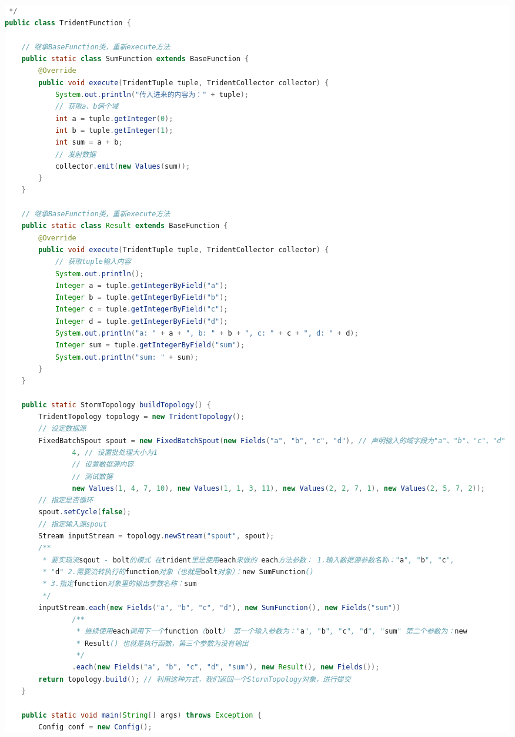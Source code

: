 ```java
 */
public class TridentFunction {

    // 继承BaseFunction类，重新execute方法
    public static class SumFunction extends BaseFunction {
        @Override
        public void execute(TridentTuple tuple, TridentCollector collector) {
            System.out.println("传入进来的内容为：" + tuple);
            // 获取a、b俩个域
            int a = tuple.getInteger(0);
            int b = tuple.getInteger(1);
            int sum = a + b;
            // 发射数据
            collector.emit(new Values(sum));
        }
    }

    // 继承BaseFunction类，重新execute方法
    public static class Result extends BaseFunction {
        @Override
        public void execute(TridentTuple tuple, TridentCollector collector) {
            // 获取tuple输入内容
            System.out.println();
            Integer a = tuple.getIntegerByField("a");
            Integer b = tuple.getIntegerByField("b");
            Integer c = tuple.getIntegerByField("c");
            Integer d = tuple.getIntegerByField("d");
            System.out.println("a: " + a + ", b: " + b + ", c: " + c + ", d: " + d);
            Integer sum = tuple.getIntegerByField("sum");
            System.out.println("sum: " + sum);
        }
    }

    public static StormTopology buildTopology() {
        TridentTopology topology = new TridentTopology();
        // 设定数据源
        FixedBatchSpout spout = new FixedBatchSpout(new Fields("a", "b", "c", "d"), // 声明输入的域字段为"a"、"b"、"c"、"d"
                4, // 设置批处理大小为1
                // 设置数据源内容
                // 测试数据
                new Values(1, 4, 7, 10), new Values(1, 1, 3, 11), new Values(2, 2, 7, 1), new Values(2, 5, 7, 2));
        // 指定是否循环
        spout.setCycle(false);
        // 指定输入源spout
        Stream inputStream = topology.newStream("spout", spout);
        /**
         * 要实现流sqout - bolt的模式 在trident里是使用each来做的 each方法参数： 1.输入数据源参数名称："a", "b", "c",
         * "d" 2.需要流转执行的function对象（也就是bolt对象）：new SumFunction()
         * 3.指定function对象里的输出参数名称：sum
         */
        inputStream.each(new Fields("a", "b", "c", "d"), new SumFunction(), new Fields("sum"))
                /**
                 * 继续使用each调用下一个function（bolt） 第一个输入参数为："a", "b", "c", "d", "sum" 第二个参数为：new
                 * Result() 也就是执行函数，第三个参数为没有输出
                 */
                .each(new Fields("a", "b", "c", "d", "sum"), new Result(), new Fields());
        return topology.build(); // 利用这种方式，我们返回一个StormTopology对象，进行提交
    }

    public static void main(String[] args) throws Exception {
        Config conf = new Config();
```